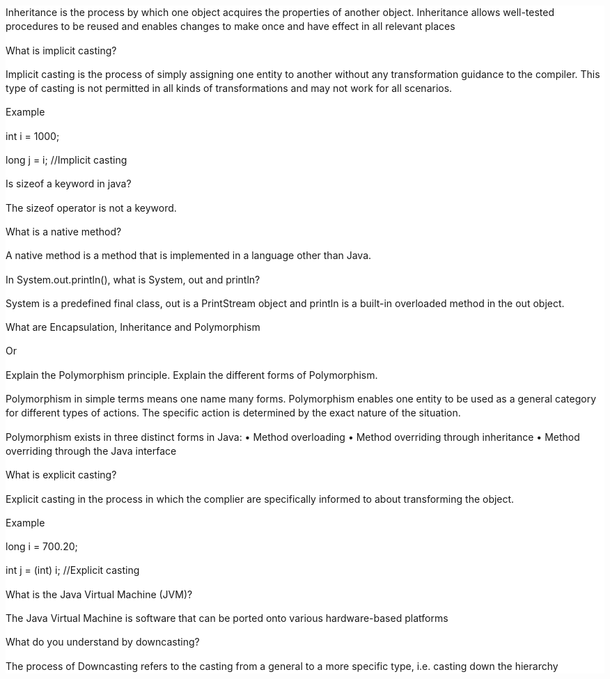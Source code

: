 Inheritance is the process by which one object acquires the properties of another object. Inheritance allows well-tested procedures to be reused and enables changes to make once and have effect in all relevant places

What is implicit casting?

Implicit casting is the process of simply assigning one entity to another without any transformation guidance to the compiler. This type of casting is not permitted in all kinds of transformations and may not work for all scenarios.

Example

int i = 1000;

long j = i; //Implicit casting

Is sizeof a keyword in java?

The sizeof operator is not a keyword.

What is a native method?

A native method is a method that is implemented in a language other than Java.

In System.out.println(), what is System, out and println?

System is a predefined final class, out is a PrintStream object and println is a built-in overloaded method in the out object.

What are Encapsulation, Inheritance and Polymorphism

Or

Explain the Polymorphism principle. Explain the different forms of Polymorphism.

Polymorphism in simple terms means one name many forms. Polymorphism enables one entity to be used as a general category for different types of actions. The specific action is determined by the exact nature of the situation.

Polymorphism exists in three distinct forms in Java:
• Method overloading
• Method overriding through inheritance
• Method overriding through the Java interface

What is explicit casting?

Explicit casting in the process in which the complier are specifically informed to about transforming the object.

Example

long i = 700.20;

int j = (int) i; //Explicit casting

What is the Java Virtual Machine (JVM)?

The Java Virtual Machine is software that can be ported onto various hardware-based platforms

What do you understand by downcasting?

The process of Downcasting refers to the casting from a general to a more specific type, i.e. casting down the hierarchy

